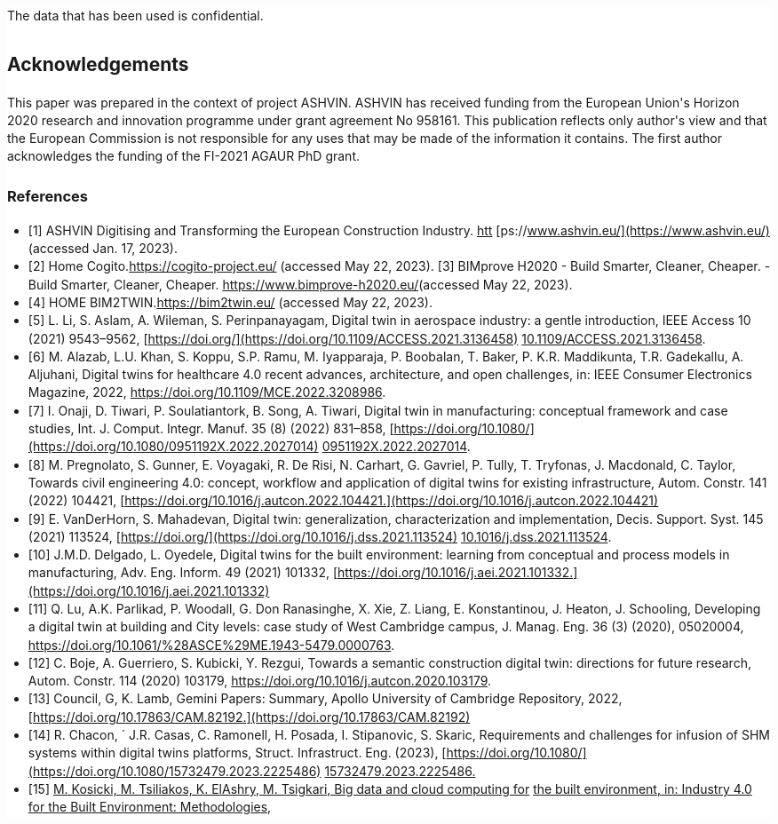 The data that has been used is confidential.

## Acknowledgements

This paper was prepared in the context of project ASHVIN. ASHVIN has received funding from the European Union's Horizon 2020 research and innovation programme under grant agreement No 958161. This publication reflects only author's view and that the European Commission is not responsible for any uses that may be made of the information it contains. The first author acknowledges the funding of the FI-2021 AGAUR PhD grant.

### References

- [1] ASHVIN Digitising and Transforming the European Construction Industry. [htt](https://www.ashvin.eu/) [ps://www.ashvin.eu/](https://www.ashvin.eu/) (accessed Jan. 17, 2023).
- [2] Home Cogito.<https://cogito-project.eu/> (accessed May 22, 2023). [3] BIMprove H2020 - Build Smarter, Cleaner, Cheaper. - Build Smarter, Cleaner, Cheaper. <https://www.bimprove-h2020.eu/>(accessed May 22, 2023).
- [4] HOME BIM2TWIN.<https://bim2twin.eu/> (accessed May 22, 2023).
- [5] L. Li, S. Aslam, A. Wileman, S. Perinpanayagam, Digital twin in aerospace industry: a gentle introduction, IEEE Access 10 (2021) 9543–9562, [https://doi.org/](https://doi.org/10.1109/ACCESS.2021.3136458) [10.1109/ACCESS.2021.3136458](https://doi.org/10.1109/ACCESS.2021.3136458).
- [6] M. Alazab, L.U. Khan, S. Koppu, S.P. Ramu, M. Iyapparaja, P. Boobalan, T. Baker, P. K.R. Maddikunta, T.R. Gadekallu, A. Aljuhani, Digital twins for healthcare 4.0 recent advances, architecture, and open challenges, in: IEEE Consumer Electronics Magazine, 2022, <https://doi.org/10.1109/MCE.2022.3208986>.
- [7] I. Onaji, D. Tiwari, P. Soulatiantork, B. Song, A. Tiwari, Digital twin in manufacturing: conceptual framework and case studies, Int. J. Comput. Integr. Manuf. 35 (8) (2022) 831–858, [https://doi.org/10.1080/](https://doi.org/10.1080/0951192X.2022.2027014) [0951192X.2022.2027014](https://doi.org/10.1080/0951192X.2022.2027014).
- [8] M. Pregnolato, S. Gunner, E. Voyagaki, R. De Risi, N. Carhart, G. Gavriel, P. Tully, T. Tryfonas, J. Macdonald, C. Taylor, Towards civil engineering 4.0: concept, workflow and application of digital twins for existing infrastructure, Autom. Constr. 141 (2022) 104421, [https://doi.org/10.1016/j.autcon.2022.104421.](https://doi.org/10.1016/j.autcon.2022.104421)
- [9] E. VanDerHorn, S. Mahadevan, Digital twin: generalization, characterization and implementation, Decis. Support. Syst. 145 (2021) 113524, [https://doi.org/](https://doi.org/10.1016/j.dss.2021.113524) [10.1016/j.dss.2021.113524](https://doi.org/10.1016/j.dss.2021.113524).
- [10] J.M.D. Delgado, L. Oyedele, Digital twins for the built environment: learning from conceptual and process models in manufacturing, Adv. Eng. Inform. 49 (2021) 101332, [https://doi.org/10.1016/j.aei.2021.101332.](https://doi.org/10.1016/j.aei.2021.101332)
- [11] Q. Lu, A.K. Parlikad, P. Woodall, G. Don Ranasinghe, X. Xie, Z. Liang, E. Konstantinou, J. Heaton, J. Schooling, Developing a digital twin at building and City levels: case study of West Cambridge campus, J. Manag. Eng. 36 (3) (2020), 05020004, <https://doi.org/10.1061/%28ASCE%29ME.1943-5479.0000763>.
- [12] C. Boje, A. Guerriero, S. Kubicki, Y. Rezgui, Towards a semantic construction digital twin: directions for future research, Autom. Constr. 114 (2020) 103179, <https://doi.org/10.1016/j.autcon.2020.103179>.
- [13] Council, G, K. Lamb, Gemini Papers: Summary, Apollo University of Cambridge Repository, 2022, [https://doi.org/10.17863/CAM.82192.](https://doi.org/10.17863/CAM.82192)
- [14] R. Chacon, ´ J.R. Casas, C. Ramonell, H. Posada, I. Stipanovic, S. Skaric, Requirements and challenges for infusion of SHM systems within digital twins platforms, Struct. Infrastruct. Eng. (2023), [https://doi.org/10.1080/](https://doi.org/10.1080/15732479.2023.2225486) [15732479.2023.2225486.](https://doi.org/10.1080/15732479.2023.2225486)
- [15] [M. Kosicki, M. Tsiliakos, K. ElAshry, M. Tsigkari, Big data and cloud computing for](http://refhub.elsevier.com/S0926-5805(23)00369-2/rf0075) [the built environment, in: Industry 4.0 for the Built Environment: Methodologies,](http://refhub.elsevier.com/S0926-5805(23)00369-2/rf0075)
